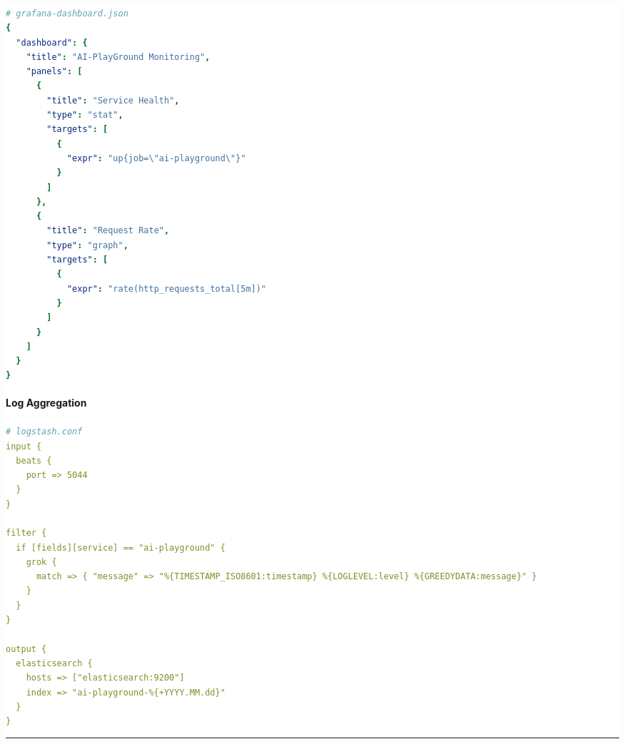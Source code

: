 ```yaml
# grafana-dashboard.json
{
  "dashboard": {
    "title": "AI-PlayGround Monitoring",
    "panels": [
      {
        "title": "Service Health",
        "type": "stat",
        "targets": [
          {
            "expr": "up{job=\"ai-playground\"}"
          }
        ]
      },
      {
        "title": "Request Rate",
        "type": "graph",
        "targets": [
          {
            "expr": "rate(http_requests_total[5m])"
          }
        ]
      }
    ]
  }
}
```

#### Log Aggregation

```yaml
# logstash.conf
input {
  beats {
    port => 5044
  }
}

filter {
  if [fields][service] == "ai-playground" {
    grok {
      match => { "message" => "%{TIMESTAMP_ISO8601:timestamp} %{LOGLEVEL:level} %{GREEDYDATA:message}" }
    }
  }
}

output {
  elasticsearch {
    hosts => ["elasticsearch:9200"]
    index => "ai-playground-%{+YYYY.MM.dd}"
  }
}
```

---